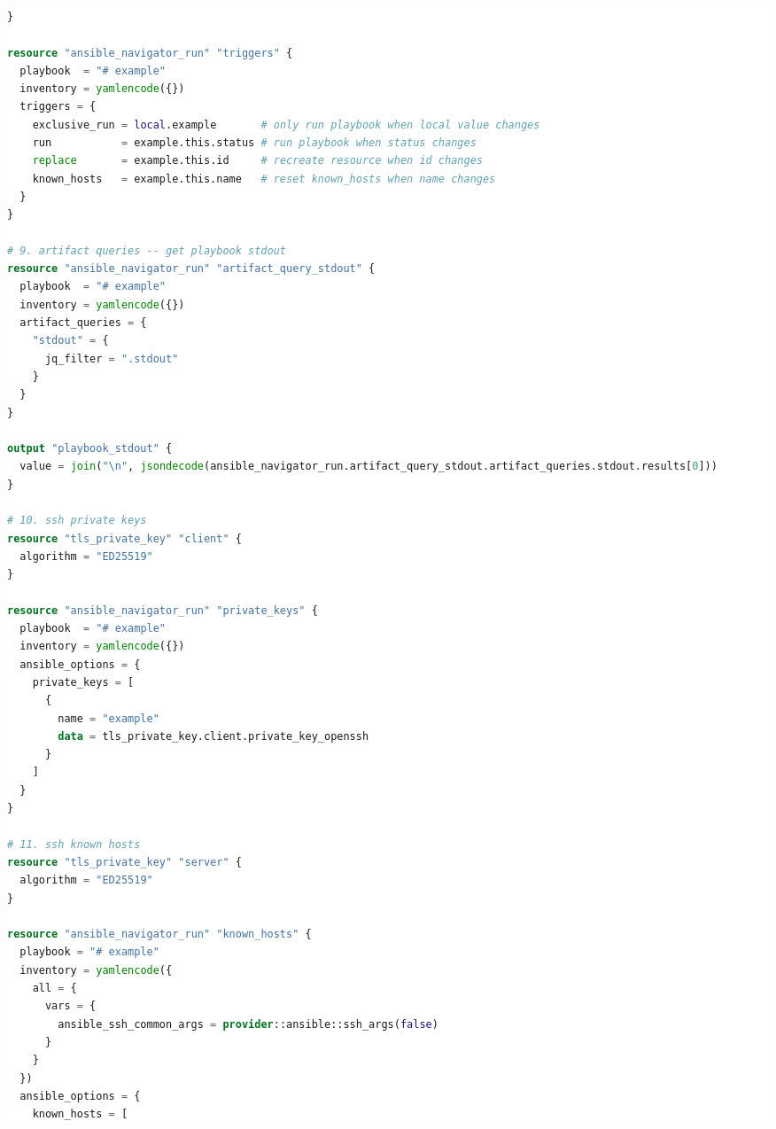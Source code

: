 ```terraform
}

resource "ansible_navigator_run" "triggers" {
  playbook  = "# example"
  inventory = yamlencode({})
  triggers = {
    exclusive_run = local.example       # only run playbook when local value changes
    run           = example.this.status # run playbook when status changes
    replace       = example.this.id     # recreate resource when id changes
    known_hosts   = example.this.name   # reset known_hosts when name changes
  }
}

# 9. artifact queries -- get playbook stdout
resource "ansible_navigator_run" "artifact_query_stdout" {
  playbook  = "# example"
  inventory = yamlencode({})
  artifact_queries = {
    "stdout" = {
      jq_filter = ".stdout"
    }
  }
}

output "playbook_stdout" {
  value = join("\n", jsondecode(ansible_navigator_run.artifact_query_stdout.artifact_queries.stdout.results[0]))
}

# 10. ssh private keys
resource "tls_private_key" "client" {
  algorithm = "ED25519"
}

resource "ansible_navigator_run" "private_keys" {
  playbook  = "# example"
  inventory = yamlencode({})
  ansible_options = {
    private_keys = [
      {
        name = "example"
        data = tls_private_key.client.private_key_openssh
      }
    ]
  }
}

# 11. ssh known hosts
resource "tls_private_key" "server" {
  algorithm = "ED25519"
}

resource "ansible_navigator_run" "known_hosts" {
  playbook = "# example"
  inventory = yamlencode({
    all = {
      vars = {
        ansible_ssh_common_args = provider::ansible::ssh_args(false)
      }
    }
  })
  ansible_options = {
    known_hosts = [
```